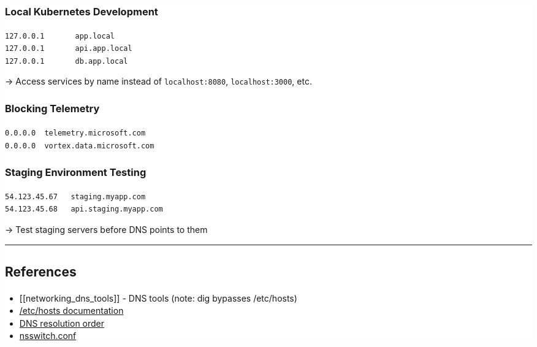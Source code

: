 ### Local Kubernetes Development
```
127.0.0.1       app.local
127.0.0.1       api.app.local
127.0.0.1       db.app.local
```
→ Access services by name instead of `localhost:8080`, `localhost:3000`, etc.

### Blocking Telemetry
```
0.0.0.0  telemetry.microsoft.com
0.0.0.0  vortex.data.microsoft.com
```

### Staging Environment Testing
```
54.123.45.67   staging.myapp.com
54.123.45.68   api.staging.myapp.com
```
→ Test staging servers before DNS points to them

---

## References

- [[networking_dns_tools]] - DNS tools (note: dig bypasses /etc/hosts)
- [/etc/hosts documentation](https://man7.org/linux/man-pages/man5/hosts.5.html)
- [DNS resolution order](https://www.ietf.org/rfc/rfc6761.txt)
- [nsswitch.conf](https://man7.org/linux/man-pages/man5/nsswitch.conf.5.html)

